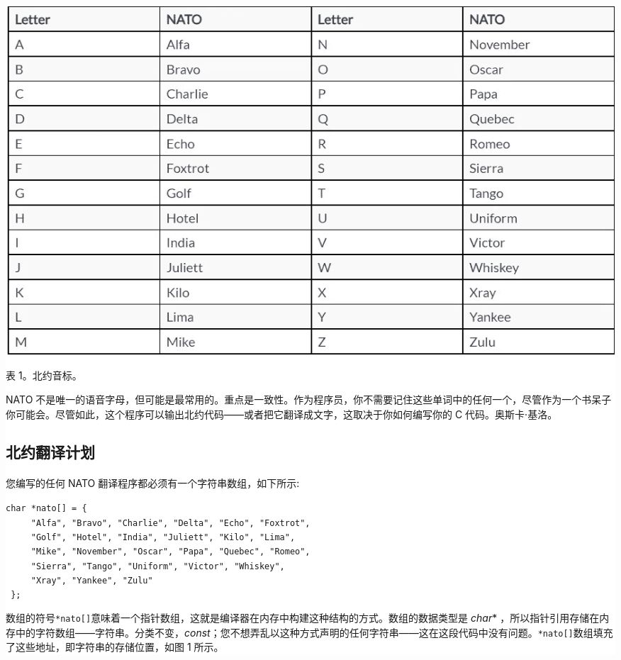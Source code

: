 ![](img/eb9c45c2a89f2d22ac57d5db1f7527aa.png)

表 1。北约音标。

NATO 不是唯一的语音字母，但可能是最常用的。重点是一致性。作为程序员，你不需要记住这些单词中的任何一个，尽管作为一个书呆子你可能会。尽管如此，这个程序可以输出北约代码——或者把它翻译成文字，这取决于你如何编写你的 C 代码。奥斯卡·基洛。

## **北约翻译计划**

您编写的任何 NATO 翻译程序都必须有一个字符串数组，如下所示:

```
char *nato[] = {
     "Alfa", "Bravo", "Charlie", "Delta", "Echo", "Foxtrot",
     "Golf", "Hotel", "India", "Juliett", "Kilo", "Lima",
     "Mike", "November", "Oscar", "Papa", "Quebec", "Romeo",
     "Sierra", "Tango", "Uniform", "Victor", "Whiskey",
     "Xray", "Yankee", "Zulu"
 };
```

数组的符号`*nato[]`意味着一个指针数组，这就是编译器在内存中构建这种结构的方式。数组的数据类型是 *char** ，所以指针引用存储在内存中的字符数组——字符串。分类不变，*const*；您不想弄乱以这种方式声明的任何字符串——这在这段代码中没有问题。`*nato[]`数组填充了这些地址，即字符串的存储位置，如图 1 所示。
